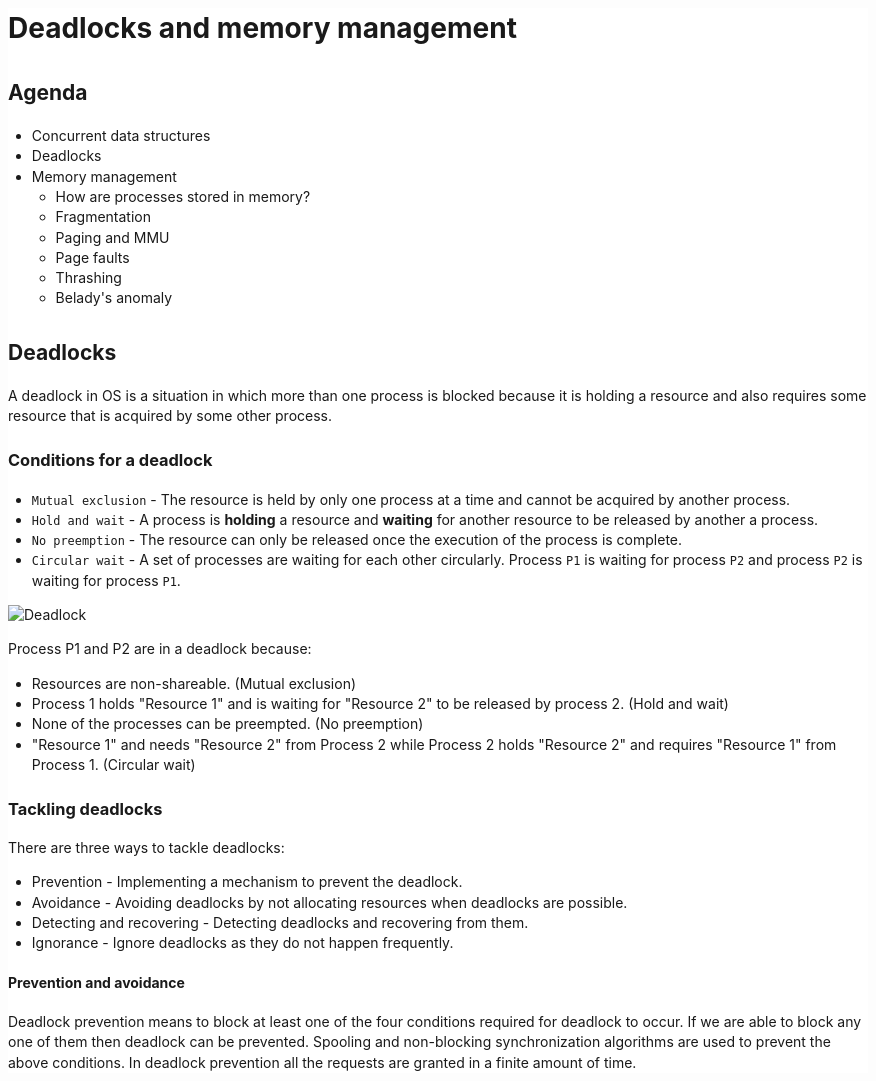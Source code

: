 # Deadlocks and memory management

## Agenda
* Concurrent data structures
* Deadlocks
* Memory management
  * How are processes stored in memory?
  * Fragmentation
  * Paging and MMU
  * Page faults
  * Thrashing
  * Belady's anomaly


## Deadlocks

A deadlock in OS is a situation in which more than one process is blocked because it is holding a resource and also requires some resource that is acquired by some other process.

### Conditions for a deadlock
* `Mutual exclusion` - The resource is held by only one process at a time and cannot be acquired by another process.
* `Hold and wait` - A process is **holding** a resource and **waiting** for another resource to be released by another a process.
* `No preemption` - The resource can only be released once the execution of the process is complete.
* `Circular wait` - A set of processes are waiting for each other circularly. Process `P1` is waiting for process `P2` and process `P2` is waiting for process `P1`.

![Deadlock](https://scaler.com/topics/images/deadlock-in-os-image1.webp)

Process P1 and P2 are in a deadlock because:
* Resources are non-shareable. (Mutual exclusion)
* Process 1 holds "Resource 1" and is waiting for "Resource 2" to be released by process 2. (Hold and wait)
* None of the processes can be preempted. (No preemption)
* "Resource 1" and needs "Resource 2" from Process 2 while Process 2 holds "Resource 2" and requires "Resource 1" from Process 1. (Circular wait)

### Tackling deadlocks

There are three ways to tackle deadlocks:
* Prevention - Implementing a mechanism to prevent the deadlock.
* Avoidance - Avoiding deadlocks by not allocating resources when deadlocks are possible.
* Detecting and recovering - Detecting deadlocks and recovering from them.
* Ignorance - Ignore deadlocks as they do not happen frequently.

#### Prevention and avoidance

Deadlock prevention means to block at least one of the four conditions required for deadlock to occur. If we are able to block any one of them then deadlock can be prevented. Spooling and non-blocking synchronization algorithms are used to prevent the above conditions. In deadlock prevention all the requests are granted in a finite amount of time.
